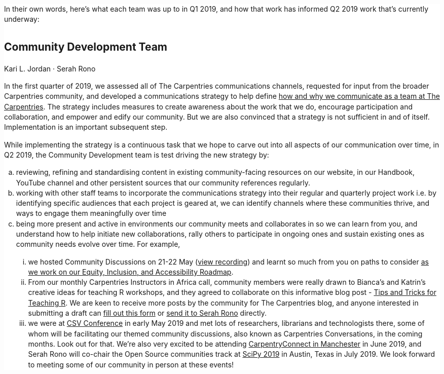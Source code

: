 In their own words, here’s what each team was up to in Q1 2019, and how that work has informed Q2 2019 work that’s currently underway:

## Community Development Team

Kari L. Jordan · Serah Rono

In the first quarter of 2019, we assessed all of The Carpentries communications channels, requested for input from the broader Carpentries community,  and developed a communications strategy to help define [how and why we communicate as a team at The Carpentries](https://carpentries.org/blog/2019/04/how-and-why-we-communicate/). The strategy includes measures to create awareness about the work that we do, encourage participation and collaboration, and empower and edify our community. But we are also convinced that a strategy is not sufficient in and of itself. Implementation is an important subsequent step. 

While implementing the strategy is a continuous task that we hope to carve out into all aspects of our communication over time, in Q2 2019, the Community Development team is test driving the new strategy by:
<ol style="list-style-type: lower-alpha;">
<li>reviewing, refining and standardising content in existing community-facing resources on our website, in our Handbook, YouTube channel and other persistent sources that our community references regularly. </li>

<li>working with other staff teams to incorporate the communications strategy into their regular and quarterly project work i.e. by identifying specific audiences that each project is geared at, we can identify channels where these communities thrive, and ways to engage them meaningfully over time</li>

<li>being more present and active in environments our community meets and collaborates in so we can learn from you, and understand how to help initiate new collaborations, rally others to participate in ongoing ones and sustain existing ones as community needs evolve over time. For example,</li>
 <ol style="list-style-type: lower-roman;">
  <li>we hosted Community Discussions on 21-22 May (<a href ="https://youtu.be/npJcMKUKVwc">view recording</a>) and learnt so much from you on paths to consider <a href = "https://carpentries.org/blog/2019/05/equity-inclusion-accessibility-roadmap/">as we work on our Equity, Inclusion, and Accessibility Roadmap</a>. </li>

  <li>From our monthly Carpentries Instructors in Africa call, community members were really drawn to Bianca’s and Katrin’s creative ideas for teaching R workshops, and they agreed to collaborate on this informative blog post - <a href="https://carpentries.org/blog/2019/05/R-tips-and-tricks/">Tips and Tricks for Teaching R</a>. We are keen to receive more posts by the community for The Carpentries blog, and anyone interested in submitting a draft can <a href="https://forms.gle/dssvVNMqPrTQ3Ljs9">fill out this form</a> or <a href ="mailto:serah@carpentries.org">send it to Serah Rono</a> directly.</li>

  <li>we were at <a href ="https://csvconf.com">CSV Conference</a> in early May 2019 and met lots of researchers, librarians and technologists there, some of whom will be facilitating our themed community discussions, also known as Carpentries Conversations, in the coming months. Look out for that. We’re also very excited to be attending <a href ="https://www.software.ac.uk/programmes-and-events/carpentryconnect">CarpentryConnect in Manchester</a> in June 2019, and Serah Rono will co-chair the Open Source communities track at <a href ="https://www.scipy2019.scipy.org">SciPy 2019</a> in Austin, Texas in July 2019. We look forward to meeting some of our community in person at these events!</li>
 </ol>
</ol>
